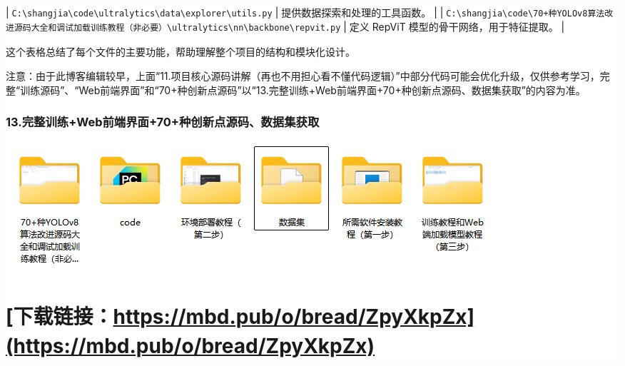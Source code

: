 | `C:\shangjia\code\ultralytics\data\explorer\utils.py`                                      | 提供数据探索和处理的工具函数。                                                           |
| `C:\shangjia\code\70+种YOLOv8算法改进源码大全和调试加载训练教程（非必要）\ultralytics\nn\backbone\repvit.py` | 定义 RepViT 模型的骨干网络，用于特征提取。                                             |

这个表格总结了每个文件的主要功能，帮助理解整个项目的结构和模块化设计。

注意：由于此博客编辑较早，上面“11.项目核心源码讲解（再也不用担心看不懂代码逻辑）”中部分代码可能会优化升级，仅供参考学习，完整“训练源码”、“Web前端界面”和“70+种创新点源码”以“13.完整训练+Web前端界面+70+种创新点源码、数据集获取”的内容为准。

### 13.完整训练+Web前端界面+70+种创新点源码、数据集获取

![19.png](19.png)


# [下载链接：https://mbd.pub/o/bread/ZpyXkpZx](https://mbd.pub/o/bread/ZpyXkpZx)
